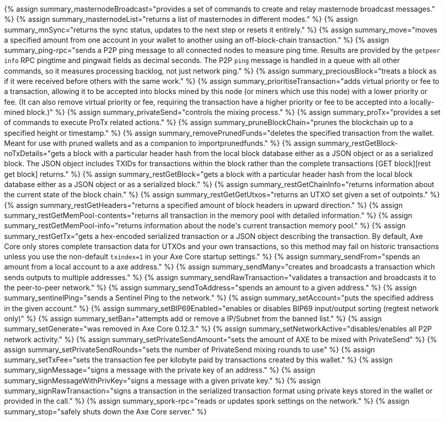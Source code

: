 {% assign summary_masternodeBroadcast="provides a set of commands to create and relay masternode broadcast messages." %}
{% assign summary_masternodeList="returns a list of masternodes in different modes." %}
{% assign summary_mnSync="returns the sync status, updates to the next step or resets it entirely." %}
{% assign summary_move="moves a specified amount from one account in your wallet to another using an off-block-chain transaction." %}
{% assign summary_ping-rpc="sends a P2P ping message to all connected nodes to measure ping time. Results are provided by the `getpeerinfo` RPC pingtime and pingwait fields as decimal seconds. The P2P `ping` message is handled in a queue with all other commands, so it measures processing backlog, not just network ping." %}
{% assign summary_preciousBlock="treats a block as if it were received before others with the same work." %}
{% assign summary_prioritiseTransaction="adds virtual priority or fee to a transaction, allowing it to be accepted into blocks mined by this node (or miners which use this node) with a lower priority or fee. (It can also remove virtual priority or fee, requiring the transaction have a higher priority or fee to be accepted into a locally-mined block.)" %}
{% assign summary_privateSend="controls the mixing process." %}
{% assign summary_proTx="provides a set of commands to execute ProTx related actions." %}
{% assign summary_pruneBlockChain="prunes the blockchain up to a specified height or timestamp." %}
{% assign summary_removePrunedFunds="deletes the specified transaction from the wallet. Meant for use with pruned wallets and as a companion to importprunedfunds." %}
{% assign summary_restGetBlock-noTxDetails="gets a block with a particular header hash from the local block database either as a JSON object or as a serialized block.  The JSON object includes TXIDs for transactions within the block rather than the complete transactions [GET block][rest get block] returns." %}
{% assign summary_restGetBlock="gets a block with a particular header hash from the local block database either as a JSON object or as a serialized block." %}
{% assign summary_restGetChainInfo="returns information about the current state of the block chain." %}
{% assign summary_restGetGetUtxos="returns an UTXO set given a set of outpoints." %}
{% assign summary_restGetHeaders="returns a specified amount of block headers in upward direction." %}
{% assign summary_restGetMemPool-contents="returns all transaction in the memory pool with detailed information." %}
{% assign summary_restGetMemPool-info="returns information about the node's current transaction memory pool." %}
{% assign summary_restGetTx="gets a hex-encoded serialized transaction or a JSON object describing the transaction. By default, Axe Core only stores complete transaction data for UTXOs and your own transactions, so this method may fail on historic transactions unless you use the non-default `txindex=1` in your Axe Core startup settings." %}
{% assign summary_sendFrom="spends an amount from a local account to a axe address." %}
{% assign summary_sendMany="creates and broadcasts a transaction which sends outputs to multiple addresses." %}
{% assign summary_sendRawTransaction="validates a transaction and broadcasts it to the peer-to-peer network." %}
{% assign summary_sendToAddress="spends an amount to a given address." %}
{% assign summary_sentinelPing="sends a Sentinel Ping to the network." %}
{% assign summary_setAccount="puts the specified address in the given account." %}
{% assign summary_setBIP69Enabled="enables or disables BIP69 input/output sorting (regtest network only)" %}
{% assign summary_setBan="attempts add or remove a IP/Subnet from the banned list." %}
{% assign summary_setGenerate="was removed in Axe Core 0.12.3." %}
{% assign summary_setNetworkActive="disables/enables all P2P network activity." %}
{% assign summary_setPrivateSendAmount="sets the amount of AXE to be mixed with PrivateSend" %}
{% assign summary_setPrivateSendRounds="sets the number of PrivateSend mixing rounds to use" %}
{% assign summary_setTxFee="sets the transaction fee per kilobyte paid by transactions created by this wallet." %}
{% assign summary_signMessage="signs a message with the private key of an address." %}
{% assign summary_signMessageWithPrivKey="signs a message with a given private key." %}
{% assign summary_signRawTransaction="signs a transaction in the serialized transaction format using private keys stored in the wallet or provided in the call." %}
{% assign summary_spork-rpc="reads or updates spork settings on the network." %}
{% assign summary_stop="safely shuts down the Axe Core server." %}